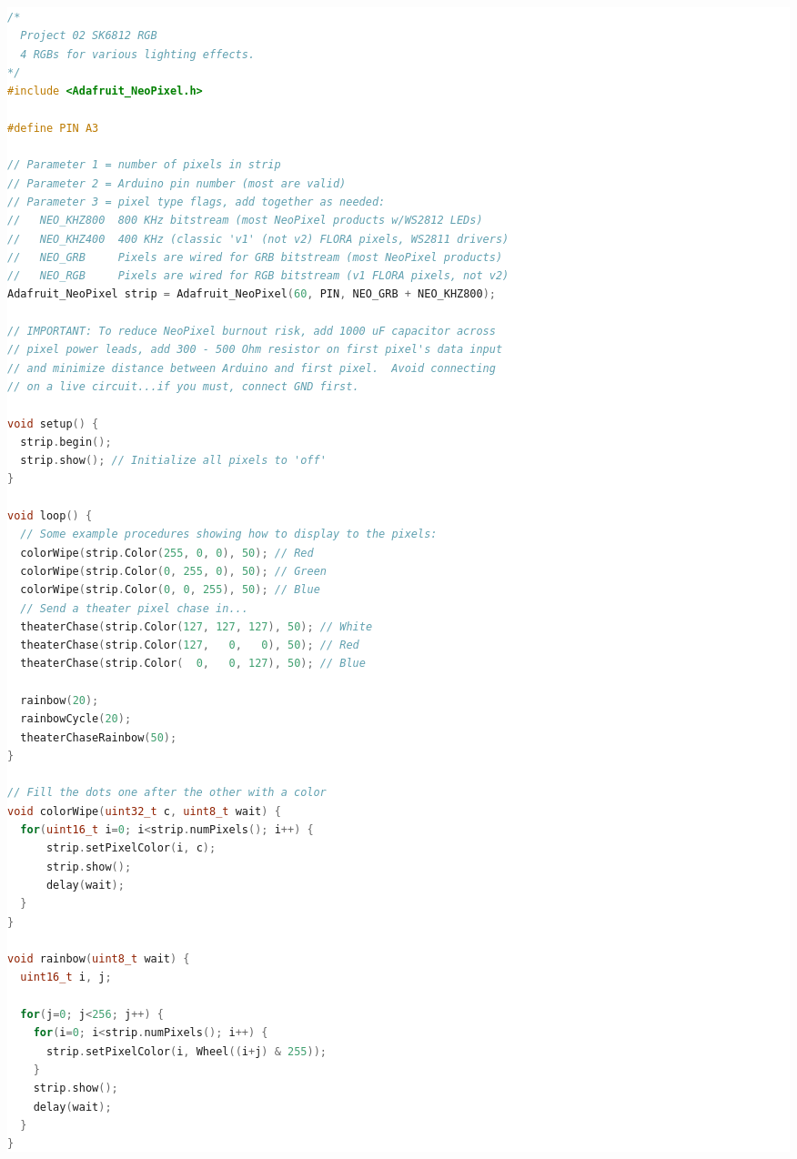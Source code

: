 ```c
/*
  Project 02 SK6812 RGB
  4 RGBs for various lighting effects.
*/
#include <Adafruit_NeoPixel.h>

#define PIN A3

// Parameter 1 = number of pixels in strip
// Parameter 2 = Arduino pin number (most are valid)
// Parameter 3 = pixel type flags, add together as needed:
//   NEO_KHZ800  800 KHz bitstream (most NeoPixel products w/WS2812 LEDs)
//   NEO_KHZ400  400 KHz (classic 'v1' (not v2) FLORA pixels, WS2811 drivers)
//   NEO_GRB     Pixels are wired for GRB bitstream (most NeoPixel products)
//   NEO_RGB     Pixels are wired for RGB bitstream (v1 FLORA pixels, not v2)
Adafruit_NeoPixel strip = Adafruit_NeoPixel(60, PIN, NEO_GRB + NEO_KHZ800);

// IMPORTANT: To reduce NeoPixel burnout risk, add 1000 uF capacitor across
// pixel power leads, add 300 - 500 Ohm resistor on first pixel's data input
// and minimize distance between Arduino and first pixel.  Avoid connecting
// on a live circuit...if you must, connect GND first.

void setup() {
  strip.begin();
  strip.show(); // Initialize all pixels to 'off'
}

void loop() {
  // Some example procedures showing how to display to the pixels:
  colorWipe(strip.Color(255, 0, 0), 50); // Red
  colorWipe(strip.Color(0, 255, 0), 50); // Green
  colorWipe(strip.Color(0, 0, 255), 50); // Blue
  // Send a theater pixel chase in...
  theaterChase(strip.Color(127, 127, 127), 50); // White
  theaterChase(strip.Color(127,   0,   0), 50); // Red
  theaterChase(strip.Color(  0,   0, 127), 50); // Blue

  rainbow(20);
  rainbowCycle(20);
  theaterChaseRainbow(50);
}

// Fill the dots one after the other with a color
void colorWipe(uint32_t c, uint8_t wait) {
  for(uint16_t i=0; i<strip.numPixels(); i++) {
      strip.setPixelColor(i, c);
      strip.show();
      delay(wait);
  }
}

void rainbow(uint8_t wait) {
  uint16_t i, j;

  for(j=0; j<256; j++) {
    for(i=0; i<strip.numPixels(); i++) {
      strip.setPixelColor(i, Wheel((i+j) & 255));
    }
    strip.show();
    delay(wait);
  }
}

```